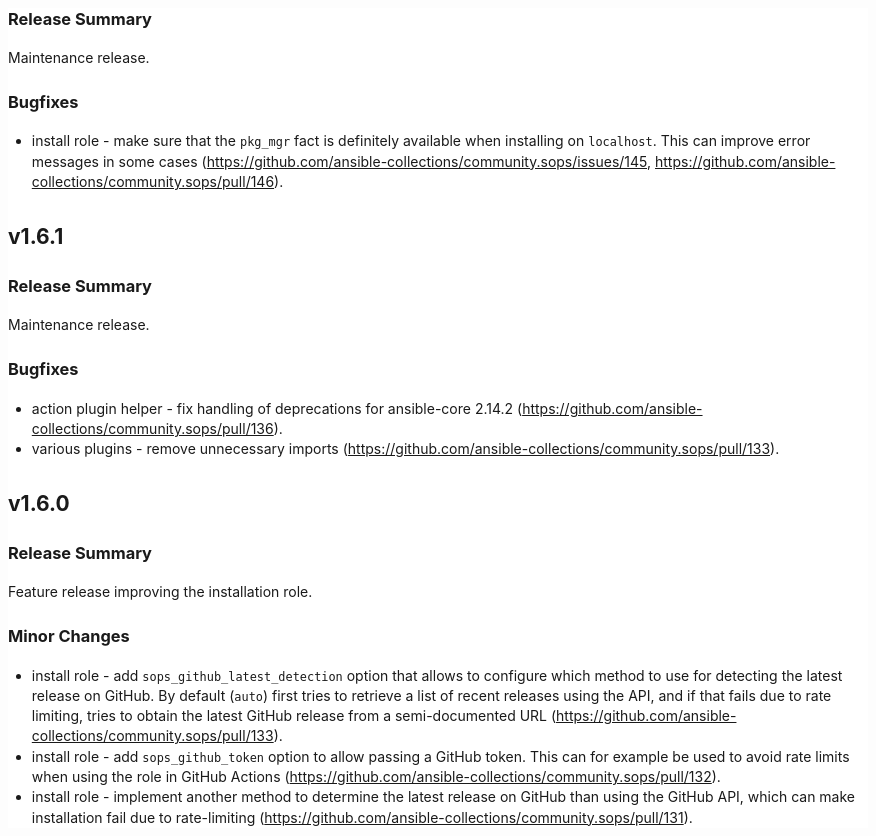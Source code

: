 <a id="release-summary-14"></a>
### Release Summary

Maintenance release\.

<a id="bugfixes-9"></a>
### Bugfixes

* install role \- make sure that the <code>pkg\_mgr</code> fact is definitely available when installing on <code>localhost</code>\. This can improve error messages in some cases \([https\://github\.com/ansible\-collections/community\.sops/issues/145](https\://github\.com/ansible\-collections/community\.sops/issues/145)\, [https\://github\.com/ansible\-collections/community\.sops/pull/146](https\://github\.com/ansible\-collections/community\.sops/pull/146)\)\.

<a id="v1-6-1"></a>
## v1\.6\.1

<a id="release-summary-15"></a>
### Release Summary

Maintenance release\.

<a id="bugfixes-10"></a>
### Bugfixes

* action plugin helper \- fix handling of deprecations for ansible\-core 2\.14\.2 \([https\://github\.com/ansible\-collections/community\.sops/pull/136](https\://github\.com/ansible\-collections/community\.sops/pull/136)\)\.
* various plugins \- remove unnecessary imports \([https\://github\.com/ansible\-collections/community\.sops/pull/133](https\://github\.com/ansible\-collections/community\.sops/pull/133)\)\.

<a id="v1-6-0"></a>
## v1\.6\.0

<a id="release-summary-16"></a>
### Release Summary

Feature release improving the installation role\.

<a id="minor-changes-3"></a>
### Minor Changes

* install role \- add <code>sops\_github\_latest\_detection</code> option that allows to configure which method to use for detecting the latest release on GitHub\. By default \(<code>auto</code>\) first tries to retrieve a list of recent releases using the API\, and if that fails due to rate limiting\, tries to obtain the latest GitHub release from a semi\-documented URL \([https\://github\.com/ansible\-collections/community\.sops/pull/133](https\://github\.com/ansible\-collections/community\.sops/pull/133)\)\.
* install role \- add <code>sops\_github\_token</code> option to allow passing a GitHub token\. This can for example be used to avoid rate limits when using the role in GitHub Actions \([https\://github\.com/ansible\-collections/community\.sops/pull/132](https\://github\.com/ansible\-collections/community\.sops/pull/132)\)\.
* install role \- implement another method to determine the latest release on GitHub than using the GitHub API\, which can make installation fail due to rate\-limiting \([https\://github\.com/ansible\-collections/community\.sops/pull/131](https\://github\.com/ansible\-collections/community\.sops/pull/131)\)\.
